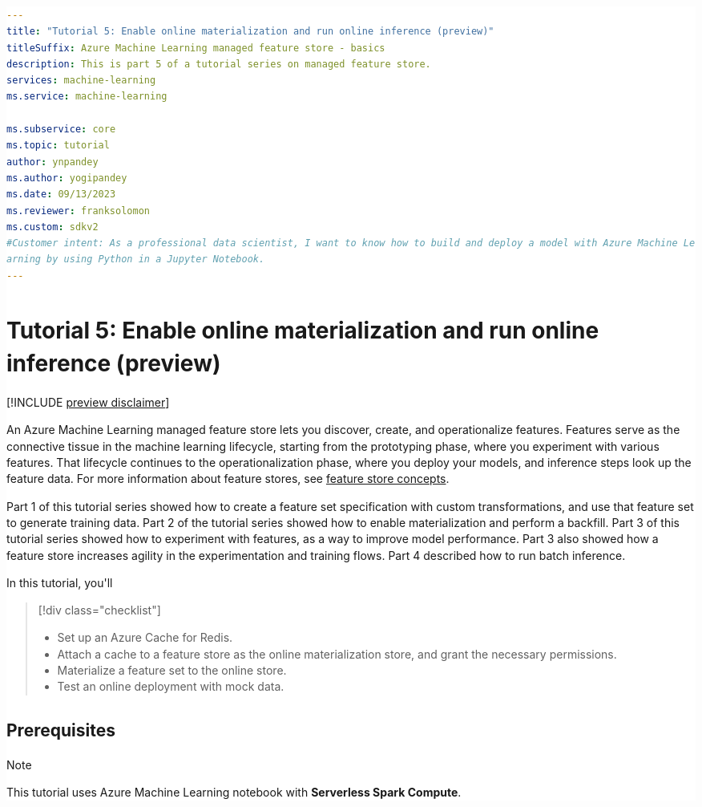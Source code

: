 ```yaml
---
title: "Tutorial 5: Enable online materialization and run online inference (preview)"
titleSuffix: Azure Machine Learning managed feature store - basics
description: This is part 5 of a tutorial series on managed feature store. 
services: machine-learning
ms.service: machine-learning

ms.subservice: core
ms.topic: tutorial
author: ynpandey
ms.author: yogipandey
ms.date: 09/13/2023
ms.reviewer: franksolomon
ms.custom: sdkv2
#Customer intent: As a professional data scientist, I want to know how to build and deploy a model with Azure Machine Learning by using Python in a Jupyter Notebook.
---
```


# Tutorial 5: Enable online materialization and run online inference (preview)

[!INCLUDE [preview disclaimer](includes/machine-learning-preview-generic-disclaimer.md)]

An Azure Machine Learning managed feature store lets you discover, create, and operationalize features. Features serve as the connective tissue in the machine learning lifecycle, starting from the prototyping phase, where you experiment with various features. That lifecycle continues to the operationalization phase, where you deploy your models, and inference steps look up the feature data. For more information about feature stores, see [feature store concepts](./concept-what-is-managed-feature-store.md).

Part 1 of this tutorial series showed how to create a feature set specification with custom transformations, and use that feature set to generate training data. Part 2 of the tutorial series showed how to enable materialization and perform a backfill. Part 3 of this tutorial series showed how to experiment with features, as a way to improve model performance. Part 3 also showed how a feature store increases agility in the experimentation and training flows. Part 4 described how to run batch inference.

In this tutorial, you'll

> [!div class="checklist"]
> * Set up an Azure Cache for Redis.
> * Attach a cache to a feature store as the online materialization store, and grant the necessary permissions.
> * Materialize a feature set to the online store.
> * Test an online deployment with mock data.

## Prerequisites

> [!NOTE]
> This tutorial uses Azure Machine Learning notebook with **Serverless Spark Compute**.
